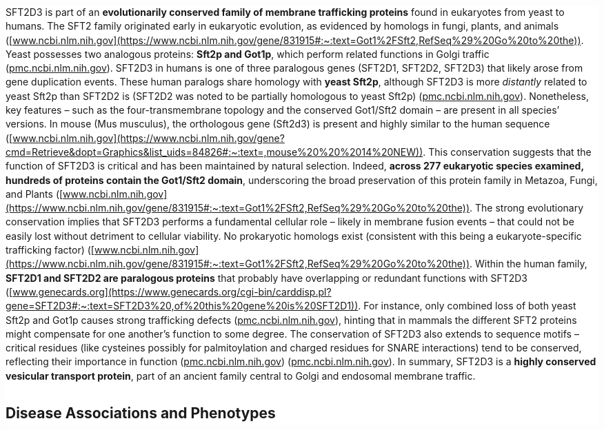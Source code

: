 SFT2D3 is part of an **evolutionarily conserved family of membrane trafficking proteins** found in eukaryotes from yeast to humans. The SFT2 family originated early in eukaryotic evolution, as evidenced by homologs in fungi, plants, and animals ([www.ncbi.nlm.nih.gov](https://www.ncbi.nlm.nih.gov/gene/831915#:~:text=Got1%2FSft2,RefSeq%29%20Go%20to%20the)). Yeast possesses two analogous proteins: **Sft2p and Got1p**, which perform related functions in Golgi traffic ([pmc.ncbi.nlm.nih.gov](https://pmc.ncbi.nlm.nih.gov/articles/PMC10559307/#:~:text=the%20exact%20function%20of%20Sft2,of%20vesicles%20with%20Golgi%20membranes)). SFT2D3 in humans is one of three paralogous genes (SFT2D1, SFT2D2, SFT2D3) that likely arose from gene duplication events. These human paralogs share homology with **yeast Sft2p**, although SFT2D3 is more *distantly* related to yeast Sft2p than SFT2D2 is (SFT2D2 was noted to be partially homologous to yeast Sft2p) ([pmc.ncbi.nlm.nih.gov](https://pmc.ncbi.nlm.nih.gov/articles/PMC4542293/#:~:text=match%20at%20L353%20SFT2D2%20is,CD8%20localization%20obtained%20in%20the)). Nonetheless, key features – such as the four-transmembrane topology and the conserved Got1/Sft2 domain – are present in all species’ versions. In mouse (Mus musculus), the orthologous gene (Sft2d3) is present and highly similar to the human sequence ([www.ncbi.nlm.nih.gov](https://www.ncbi.nlm.nih.gov/gene?cmd=Retrieve&dopt=Graphics&list_uids=84826#:~:text=,mouse%20%20%2014%20NEW)). This conservation suggests that the function of SFT2D3 is critical and has been maintained by natural selection. Indeed, **across 277 eukaryotic species examined, hundreds of proteins contain the Got1/Sft2 domain**, underscoring the broad preservation of this protein family in Metazoa, Fungi, and Plants ([www.ncbi.nlm.nih.gov](https://www.ncbi.nlm.nih.gov/gene/831915#:~:text=Got1%2FSft2,RefSeq%29%20Go%20to%20the)). The strong evolutionary conservation implies that SFT2D3 performs a fundamental cellular role – likely in membrane fusion events – that could not be easily lost without detriment to cellular viability. No prokaryotic homologs exist (consistent with this being a eukaryote-specific trafficking factor) ([www.ncbi.nlm.nih.gov](https://www.ncbi.nlm.nih.gov/gene/831915#:~:text=Got1%2FSft2,RefSeq%29%20Go%20to%20the)). Within the human family, **SFT2D1 and SFT2D2 are paralogous proteins** that probably have overlapping or redundant functions with SFT2D3 ([www.genecards.org](https://www.genecards.org/cgi-bin/carddisp.pl?gene=SFT2D3#:~:text=SFT2D3%20,of%20this%20gene%20is%20SFT2D1)). For instance, only combined loss of both yeast Sft2p and Got1p causes strong trafficking defects ([pmc.ncbi.nlm.nih.gov](https://pmc.ncbi.nlm.nih.gov/articles/PMC10559307/#:~:text=the%20exact%20function%20of%20Sft2,of%20vesicles%20with%20Golgi%20membranes)), hinting that in mammals the different SFT2 proteins might compensate for one another’s function to some degree. The conservation of SFT2D3 also extends to sequence motifs – critical residues (like cysteines possibly for palmitoylation and charged residues for SNARE interactions) tend to be conserved, reflecting their importance in function ([pmc.ncbi.nlm.nih.gov](https://pmc.ncbi.nlm.nih.gov/articles/PMC4542293/#:~:text=A%20reported%20substrate%20for%20ZDHHC5,cells%20where%20ZDHHC5%20expression%20was)) ([pmc.ncbi.nlm.nih.gov](https://pmc.ncbi.nlm.nih.gov/articles/PMC10559307/#:~:text=In%20this%20study%2C%20we%20found,terminus%20of%20Sft2%20was)). In summary, SFT2D3 is a **highly conserved vesicular transport protein**, part of an ancient family central to Golgi and endosomal membrane traffic.

## Disease Associations and Phenotypes  